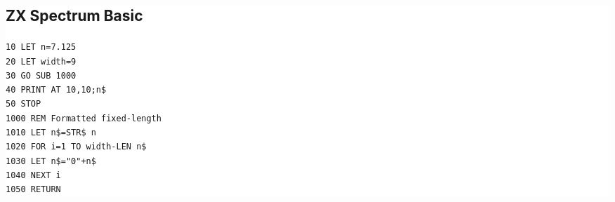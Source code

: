 ## ZX Spectrum Basic


```zxbasic
10 LET n=7.125
20 LET width=9
30 GO SUB 1000
40 PRINT AT 10,10;n$
50 STOP
1000 REM Formatted fixed-length
1010 LET n$=STR$ n
1020 FOR i=1 TO width-LEN n$
1030 LET n$="0"+n$
1040 NEXT i
1050 RETURN
```

